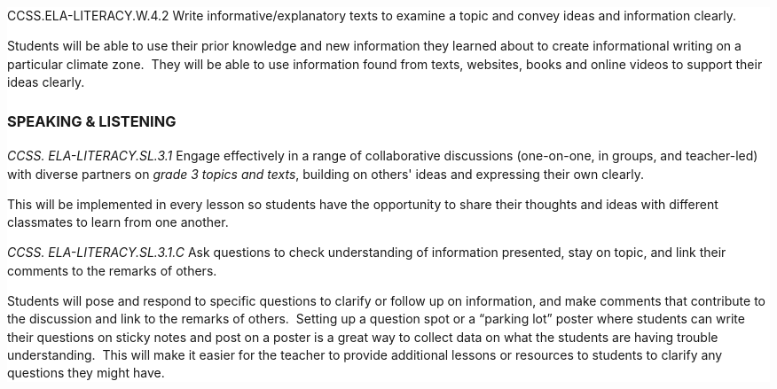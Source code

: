 <p>CCSS.ELA-LITERACY.W.4.2 Write informative/explanatory texts to examine a topic and convey ideas and information clearly.</p>
<p>Students will be able to use their prior knowledge and new information they learned about to create informational writing on a particular climate zone.&nbsp; They will be able to use information found from texts, websites, books and online videos to support their ideas clearly.</p>
<h3>SPEAKING &amp; LISTENING</h3>
<p><em>CCSS. ELA-LITERACY.SL.3.1 </em>Engage effectively in a range of collaborative discussions (one-on-one, in groups, and teacher-led) with diverse partners on&nbsp;<em>grade 3 topics and texts</em>, building on others' ideas and expressing their own clearly.</p>
<p>This will be implemented in every lesson so students have the opportunity to share their thoughts and ideas with different classmates to learn from one another.</p>
<p><em>CCSS. ELA-LITERACY.SL.3.1.C </em>Ask questions to check understanding of information presented, stay on topic, and link their comments to the remarks of others.</p>
<p>Students will pose and respond to specific questions to clarify or follow up on information, and make comments that contribute to the discussion and link to the remarks of others.&nbsp; Setting up a question spot or a &ldquo;parking lot&rdquo; poster where students can write their questions on sticky notes and post on a poster is a great way to collect data on what the students are having trouble understanding.&nbsp; This will make it easier for the teacher to provide additional lessons or resources to students to clarify any questions they might have.</p>
</main>
